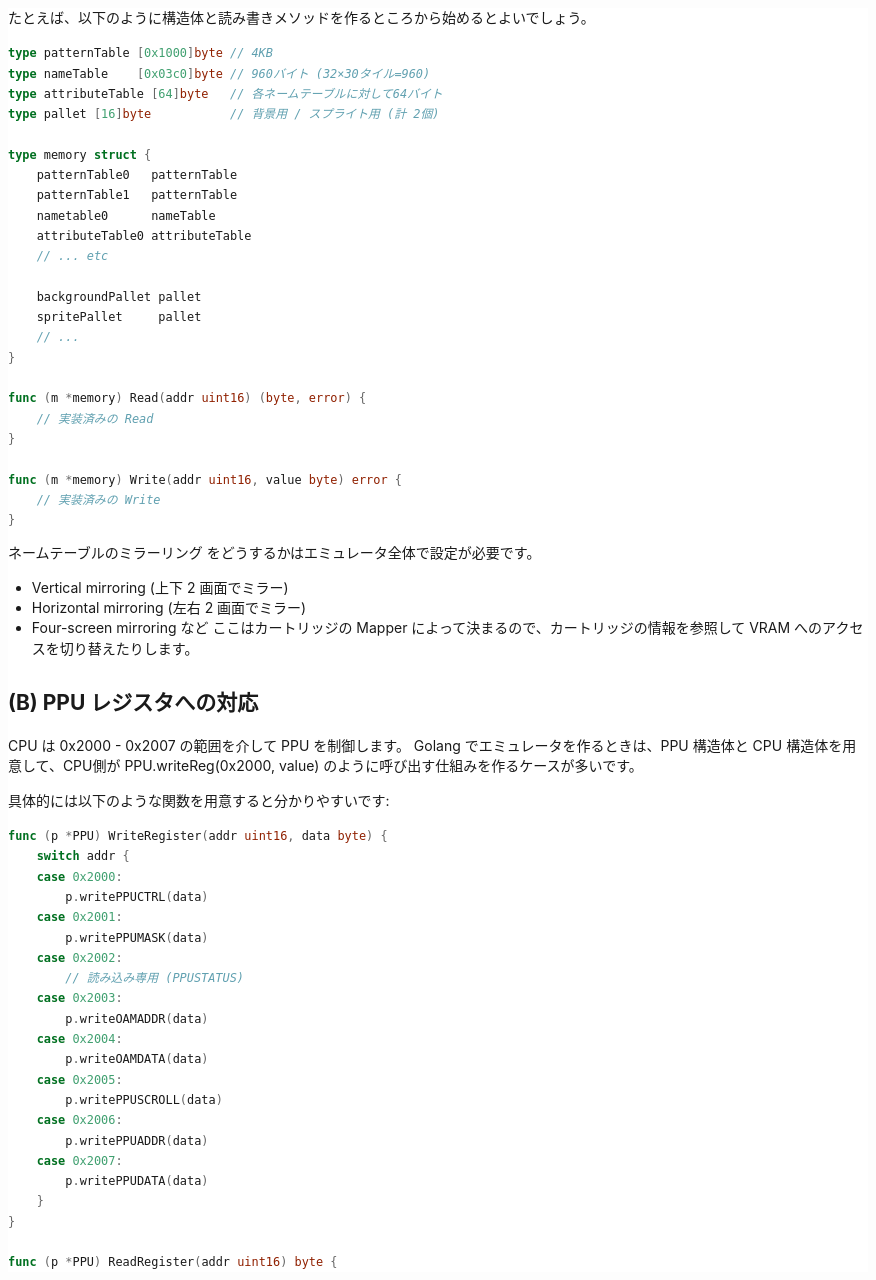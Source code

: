
たとえば、以下のように構造体と読み書きメソッドを作るところから始めるとよいでしょう。

```go
type patternTable [0x1000]byte // 4KB
type nameTable    [0x03c0]byte // 960バイト (32×30タイル=960)
type attributeTable [64]byte   // 各ネームテーブルに対して64バイト
type pallet [16]byte           // 背景用 / スプライト用 (計 2個)

type memory struct {
    patternTable0   patternTable
    patternTable1   patternTable
    nametable0      nameTable
    attributeTable0 attributeTable
    // ... etc

    backgroundPallet pallet
    spritePallet     pallet
    // ...
}

func (m *memory) Read(addr uint16) (byte, error) {
    // 実装済みの Read
}

func (m *memory) Write(addr uint16, value byte) error {
    // 実装済みの Write
}
```
ネームテーブルのミラーリング をどうするかはエミュレータ全体で設定が必要です。

- Vertical mirroring (上下 2 画面でミラー)
- Horizontal mirroring (左右 2 画面でミラー)
- Four-screen mirroring など
ここはカートリッジの Mapper によって決まるので、カートリッジの情報を参照して VRAM へのアクセスを切り替えたりします。

## (B) PPU レジスタへの対応
CPU は 0x2000 - 0x2007 の範囲を介して PPU を制御します。
Golang でエミュレータを作るときは、PPU 構造体と CPU 構造体を用意して、CPU側が PPU.writeReg(0x2000, value) のように呼び出す仕組みを作るケースが多いです。

具体的には以下のような関数を用意すると分かりやすいです:

```go
func (p *PPU) WriteRegister(addr uint16, data byte) {
    switch addr {
    case 0x2000:
        p.writePPUCTRL(data)
    case 0x2001:
        p.writePPUMASK(data)
    case 0x2002:
        // 読み込み専用 (PPUSTATUS)
    case 0x2003:
        p.writeOAMADDR(data)
    case 0x2004:
        p.writeOAMDATA(data)
    case 0x2005:
        p.writePPUSCROLL(data)
    case 0x2006:
        p.writePPUADDR(data)
    case 0x2007:
        p.writePPUDATA(data)
    }
}

func (p *PPU) ReadRegister(addr uint16) byte {
```